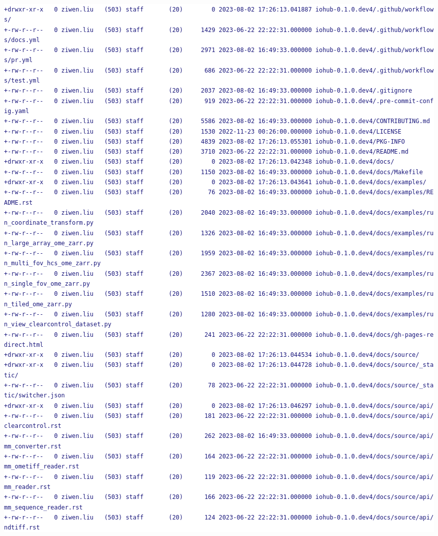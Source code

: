 ```diff
+drwxr-xr-x   0 ziwen.liu   (503) staff       (20)        0 2023-08-02 17:26:13.041887 iohub-0.1.0.dev4/.github/workflows/
+-rw-r--r--   0 ziwen.liu   (503) staff       (20)     1429 2023-06-22 22:22:31.000000 iohub-0.1.0.dev4/.github/workflows/docs.yml
+-rw-r--r--   0 ziwen.liu   (503) staff       (20)     2971 2023-08-02 16:49:33.000000 iohub-0.1.0.dev4/.github/workflows/pr.yml
+-rw-r--r--   0 ziwen.liu   (503) staff       (20)      686 2023-06-22 22:22:31.000000 iohub-0.1.0.dev4/.github/workflows/test.yml
+-rw-r--r--   0 ziwen.liu   (503) staff       (20)     2037 2023-08-02 16:49:33.000000 iohub-0.1.0.dev4/.gitignore
+-rw-r--r--   0 ziwen.liu   (503) staff       (20)      919 2023-06-22 22:22:31.000000 iohub-0.1.0.dev4/.pre-commit-config.yaml
+-rw-r--r--   0 ziwen.liu   (503) staff       (20)     5586 2023-08-02 16:49:33.000000 iohub-0.1.0.dev4/CONTRIBUTING.md
+-rw-r--r--   0 ziwen.liu   (503) staff       (20)     1530 2022-11-23 00:26:00.000000 iohub-0.1.0.dev4/LICENSE
+-rw-r--r--   0 ziwen.liu   (503) staff       (20)     4839 2023-08-02 17:26:13.055301 iohub-0.1.0.dev4/PKG-INFO
+-rw-r--r--   0 ziwen.liu   (503) staff       (20)     3710 2023-06-22 22:22:31.000000 iohub-0.1.0.dev4/README.md
+drwxr-xr-x   0 ziwen.liu   (503) staff       (20)        0 2023-08-02 17:26:13.042348 iohub-0.1.0.dev4/docs/
+-rw-r--r--   0 ziwen.liu   (503) staff       (20)     1150 2023-08-02 16:49:33.000000 iohub-0.1.0.dev4/docs/Makefile
+drwxr-xr-x   0 ziwen.liu   (503) staff       (20)        0 2023-08-02 17:26:13.043641 iohub-0.1.0.dev4/docs/examples/
+-rw-r--r--   0 ziwen.liu   (503) staff       (20)       76 2023-08-02 16:49:33.000000 iohub-0.1.0.dev4/docs/examples/README.rst
+-rw-r--r--   0 ziwen.liu   (503) staff       (20)     2040 2023-08-02 16:49:33.000000 iohub-0.1.0.dev4/docs/examples/run_coordinate_transform.py
+-rw-r--r--   0 ziwen.liu   (503) staff       (20)     1326 2023-08-02 16:49:33.000000 iohub-0.1.0.dev4/docs/examples/run_large_array_ome_zarr.py
+-rw-r--r--   0 ziwen.liu   (503) staff       (20)     1959 2023-08-02 16:49:33.000000 iohub-0.1.0.dev4/docs/examples/run_multi_fov_hcs_ome_zarr.py
+-rw-r--r--   0 ziwen.liu   (503) staff       (20)     2367 2023-08-02 16:49:33.000000 iohub-0.1.0.dev4/docs/examples/run_single_fov_ome_zarr.py
+-rw-r--r--   0 ziwen.liu   (503) staff       (20)     1510 2023-08-02 16:49:33.000000 iohub-0.1.0.dev4/docs/examples/run_tiled_ome_zarr.py
+-rw-r--r--   0 ziwen.liu   (503) staff       (20)     1280 2023-08-02 16:49:33.000000 iohub-0.1.0.dev4/docs/examples/run_view_clearcontrol_dataset.py
+-rw-r--r--   0 ziwen.liu   (503) staff       (20)      241 2023-06-22 22:22:31.000000 iohub-0.1.0.dev4/docs/gh-pages-redirect.html
+drwxr-xr-x   0 ziwen.liu   (503) staff       (20)        0 2023-08-02 17:26:13.044534 iohub-0.1.0.dev4/docs/source/
+drwxr-xr-x   0 ziwen.liu   (503) staff       (20)        0 2023-08-02 17:26:13.044728 iohub-0.1.0.dev4/docs/source/_static/
+-rw-r--r--   0 ziwen.liu   (503) staff       (20)       78 2023-06-22 22:22:31.000000 iohub-0.1.0.dev4/docs/source/_static/switcher.json
+drwxr-xr-x   0 ziwen.liu   (503) staff       (20)        0 2023-08-02 17:26:13.046297 iohub-0.1.0.dev4/docs/source/api/
+-rw-r--r--   0 ziwen.liu   (503) staff       (20)      181 2023-06-22 22:22:31.000000 iohub-0.1.0.dev4/docs/source/api/clearcontrol.rst
+-rw-r--r--   0 ziwen.liu   (503) staff       (20)      262 2023-08-02 16:49:33.000000 iohub-0.1.0.dev4/docs/source/api/mm_converter.rst
+-rw-r--r--   0 ziwen.liu   (503) staff       (20)      164 2023-06-22 22:22:31.000000 iohub-0.1.0.dev4/docs/source/api/mm_ometiff_reader.rst
+-rw-r--r--   0 ziwen.liu   (503) staff       (20)      119 2023-06-22 22:22:31.000000 iohub-0.1.0.dev4/docs/source/api/mm_reader.rst
+-rw-r--r--   0 ziwen.liu   (503) staff       (20)      166 2023-06-22 22:22:31.000000 iohub-0.1.0.dev4/docs/source/api/mm_sequence_reader.rst
+-rw-r--r--   0 ziwen.liu   (503) staff       (20)      124 2023-06-22 22:22:31.000000 iohub-0.1.0.dev4/docs/source/api/ndtiff.rst
```